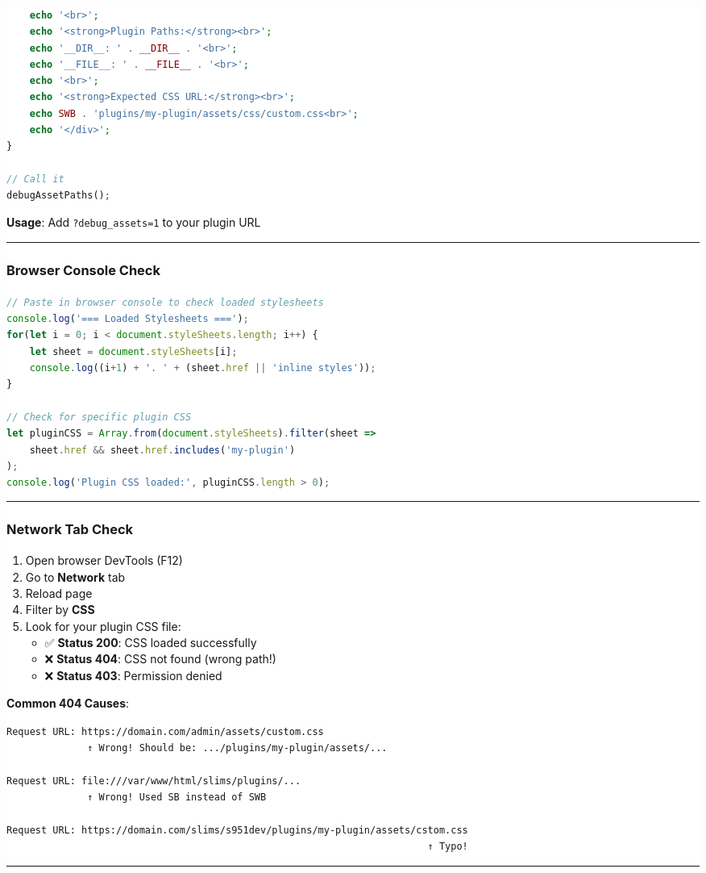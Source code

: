 ```php
    echo '<br>';
    echo '<strong>Plugin Paths:</strong><br>';
    echo '__DIR__: ' . __DIR__ . '<br>';
    echo '__FILE__: ' . __FILE__ . '<br>';
    echo '<br>';
    echo '<strong>Expected CSS URL:</strong><br>';
    echo SWB . 'plugins/my-plugin/assets/css/custom.css<br>';
    echo '</div>';
}

// Call it
debugAssetPaths();
```

**Usage**: Add `?debug_assets=1` to your plugin URL

---

### **Browser Console Check**

```javascript
// Paste in browser console to check loaded stylesheets
console.log('=== Loaded Stylesheets ===');
for(let i = 0; i < document.styleSheets.length; i++) {
    let sheet = document.styleSheets[i];
    console.log((i+1) + '. ' + (sheet.href || 'inline styles'));
}

// Check for specific plugin CSS
let pluginCSS = Array.from(document.styleSheets).filter(sheet => 
    sheet.href && sheet.href.includes('my-plugin')
);
console.log('Plugin CSS loaded:', pluginCSS.length > 0);
```

---

### **Network Tab Check**

1. Open browser DevTools (F12)
2. Go to **Network** tab
3. Reload page
4. Filter by **CSS**
5. Look for your plugin CSS file:
   - ✅ **Status 200**: CSS loaded successfully
   - ❌ **Status 404**: CSS not found (wrong path!)
   - ❌ **Status 403**: Permission denied

**Common 404 Causes**:
```
Request URL: https://domain.com/admin/assets/custom.css
              ↑ Wrong! Should be: .../plugins/my-plugin/assets/...

Request URL: file:///var/www/html/slims/plugins/...
              ↑ Wrong! Used SB instead of SWB

Request URL: https://domain.com/slims/s951dev/plugins/my-plugin/assets/cstom.css
                                                                         ↑ Typo!
```

---